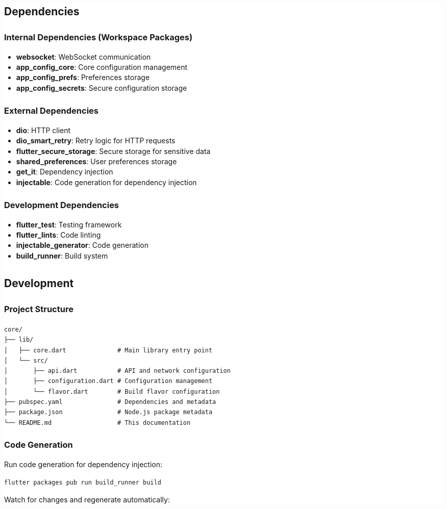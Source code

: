## Dependencies

### Internal Dependencies (Workspace Packages)

- **websocket**: WebSocket communication
- **app_config_core**: Core configuration management
- **app_config_prefs**: Preferences storage
- **app_config_secrets**: Secure configuration storage

### External Dependencies

- **dio**: HTTP client
- **dio_smart_retry**: Retry logic for HTTP requests
- **flutter_secure_storage**: Secure storage for sensitive data
- **shared_preferences**: User preferences storage
- **get_it**: Dependency injection
- **injectable**: Code generation for dependency injection

### Development Dependencies

- **flutter_test**: Testing framework
- **flutter_lints**: Code linting
- **injectable_generator**: Code generation
- **build_runner**: Build system

## Development

### Project Structure

```
core/
├── lib/
│   ├── core.dart              # Main library entry point
│   └── src/
│       ├── api.dart           # API and network configuration
│       ├── configuration.dart # Configuration management
│       └── flavor.dart        # Build flavor configuration
├── pubspec.yaml               # Dependencies and metadata
├── package.json               # Node.js package metadata
└── README.md                  # This documentation
```

### Code Generation

Run code generation for dependency injection:

```bash
flutter packages pub run build_runner build
```

Watch for changes and regenerate automatically:
